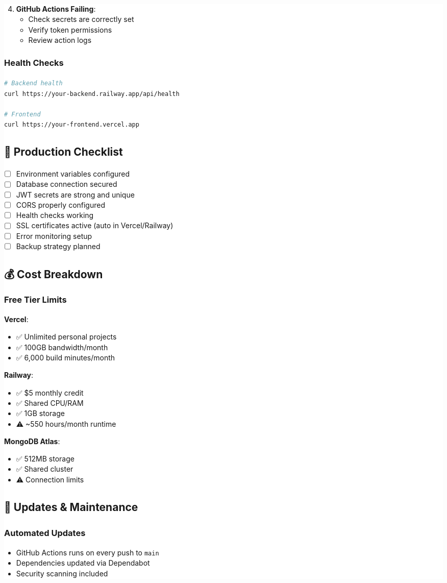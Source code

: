 4. **GitHub Actions Failing**:
   - Check secrets are correctly set
   - Verify token permissions
   - Review action logs

### Health Checks

```bash
# Backend health
curl https://your-backend.railway.app/api/health

# Frontend
curl https://your-frontend.vercel.app
```

## 🎯 Production Checklist

- [ ] Environment variables configured
- [ ] Database connection secured
- [ ] JWT secrets are strong and unique
- [ ] CORS properly configured
- [ ] Health checks working
- [ ] SSL certificates active (auto in Vercel/Railway)
- [ ] Error monitoring setup
- [ ] Backup strategy planned

## 💰 Cost Breakdown

### Free Tier Limits

**Vercel**:
- ✅ Unlimited personal projects
- ✅ 100GB bandwidth/month
- ✅ 6,000 build minutes/month

**Railway**:
- ✅ $5 monthly credit
- ✅ Shared CPU/RAM
- ✅ 1GB storage
- ⚠️ ~550 hours/month runtime

**MongoDB Atlas**:
- ✅ 512MB storage
- ✅ Shared cluster
- ⚠️ Connection limits

## 🔄 Updates & Maintenance

### Automated Updates
- GitHub Actions runs on every push to `main`
- Dependencies updated via Dependabot
- Security scanning included
